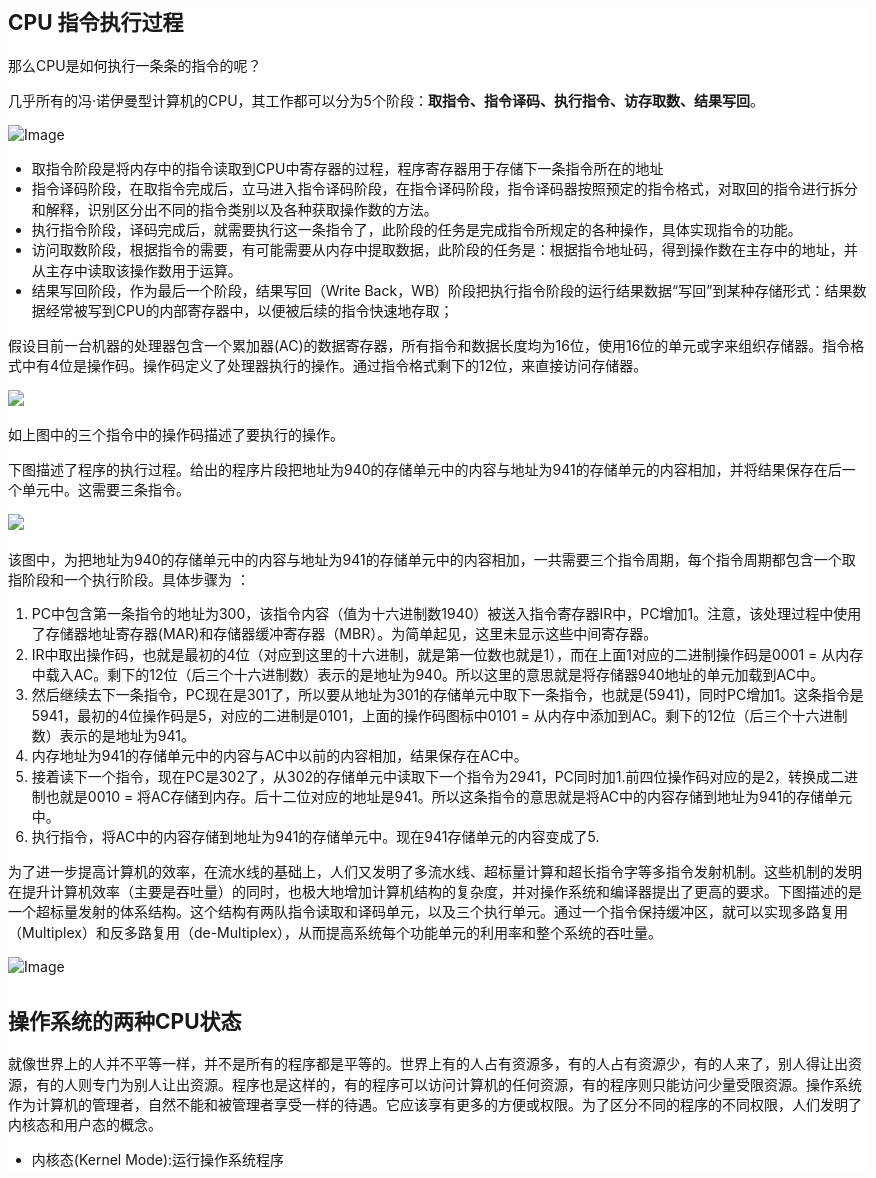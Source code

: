 

## CPU 指令执行过程

那么CPU是如何执行一条条的指令的呢？

几乎所有的冯·诺伊曼型计算机的CPU，其工作都可以分为5个阶段：**取指令、指令译码、执行指令、访存取数、结果写回**。

![Image](https://raw.githubusercontent.com/CharonChui/Pictures/master/cpu_process.jpg?raw=true)        

- 取指令阶段是将内存中的指令读取到CPU中寄存器的过程，程序寄存器用于存储下一条指令所在的地址
- 指令译码阶段，在取指令完成后，立马进入指令译码阶段，在指令译码阶段，指令译码器按照预定的指令格式，对取回的指令进行拆分和解释，识别区分出不同的指令类别以及各种获取操作数的方法。
- 执行指令阶段，译码完成后，就需要执行这一条指令了，此阶段的任务是完成指令所规定的各种操作，具体实现指令的功能。
- 访问取数阶段，根据指令的需要，有可能需要从内存中提取数据，此阶段的任务是：根据指令地址码，得到操作数在主存中的地址，并从主存中读取该操作数用于运算。
- 结果写回阶段，作为最后一个阶段，结果写回（Write Back，WB）阶段把执行指令阶段的运行结果数据“写回”到某种存储形式：结果数据经常被写到CPU的内部寄存器中，以便被后续的指令快速地存取；



假设目前一台机器的处理器包含一个累加器(AC)的数据寄存器，所有指令和数据长度均为16位，使用16位的单元或字来组织存储器。指令格式中有4位是操作码。操作码定义了处理器执行的操作。通过指令格式剩下的12位，来直接访问存储器。

![](https://raw.githubusercontent.com/CharonChui/Pictures/master/cpu_zhiling_1.png)

如上图中的三个指令中的操作码描述了要执行的操作。

下图描述了程序的执行过程。给出的程序片段把地址为940的存储单元中的内容与地址为941的存储单元的内容相加，并将结果保存在后一个单元中。这需要三条指令。 

![](https://raw.githubusercontent.com/CharonChui/Pictures/master/cpu_process_demo.png)

该图中，为把地址为940的存储单元中的内容与地址为941的存储单元中的内容相加，一共需要三个指令周期，每个指令周期都包含一个取指阶段和一个执行阶段。具体步骤为 ： 

1. PC中包含第一条指令的地址为300，该指令内容（值为十六进制数1940）被送入指令寄存器IR中，PC增加1。注意，该处理过程中使用了存储器地址寄存器(MAR)和存储器缓冲寄存器（MBR）。为简单起见，这里未显示这些中间寄存器。
2. IR中取出操作码，也就是最初的4位（对应到这里的十六进制，就是第一位数也就是1），而在上面1对应的二进制操作码是0001 = 从内存中载入AC。剩下的12位（后三个十六进制数）表示的是地址为940。所以这里的意思就是将存储器940地址的单元加载到AC中。
3. 然后继续去下一条指令，PC现在是301了，所以要从地址为301的存储单元中取下一条指令，也就是(5941)，同时PC增加1。这条指令是5941，最初的4位操作码是5，对应的二进制是0101，上面的操作码图标中0101 = 从内存中添加到AC。剩下的12位（后三个十六进制数）表示的是地址为941。
4. 内存地址为941的存储单元中的内容与AC中以前的内容相加，结果保存在AC中。
5. 接着读下一个指令，现在PC是302了，从302的存储单元中读取下一个指令为2941，PC同时加1.前四位操作码对应的是2，转换成二进制也就是0010 = 将AC存储到内存。后十二位对应的地址是941。所以这条指令的意思就是将AC中的内容存储到地址为941的存储单元中。
6. 执行指令，将AC中的内容存储到地址为941的存储单元中。现在941存储单元的内容变成了5.

为了进一步提高计算机的效率，在流水线的基础上，人们又发明了多流水线、超标量计算和超长指令字等多指令发射机制。这些机制的发明在提升计算机效率（主要是吞吐量）的同时，也极大地增加计算机结构的复杂度，并对操作系统和编译器提出了更高的要求。下图描述的是一个超标量发射的体系结构。这个结构有两队指令读取和译码单元，以及三个执行单元。通过一个指令保持缓冲区，就可以实现多路复用（Multiplex）和反多路复用（de-Multiplex），从而提高系统每个功能单元的利用率和整个系统的吞吐量。

![Image](https://raw.githubusercontent.com/CharonChui/Pictures/master/cpu_process_multi.jpg?raw=true)        



## 操作系统的两种CPU状态

就像世界上的人并不平等一样，并不是所有的程序都是平等的。世界上有的人占有资源多，有的人占有资源少，有的人来了，别人得让出资源，有的人则专门为别人让出资源。程序也是这样的，有的程序可以访问计算机的任何资源，有的程序则只能访问少量受限资源。操作系统作为计算机的管理者，自然不能和被管理者享受一样的待遇。它应该享有更多的方便或权限。为了区分不同的程序的不同权限，人们发明了内核态和用户态的概念。

- 内核态(Kernel Mode):运行操作系统程序
